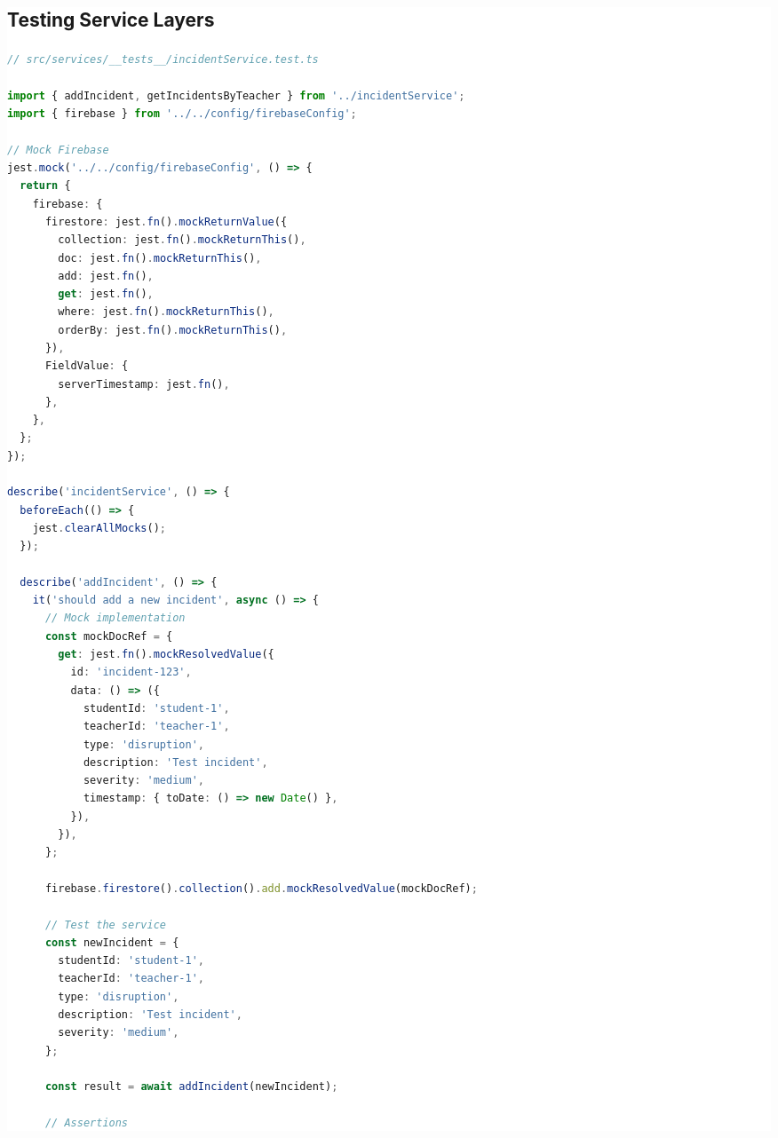 ## Testing Service Layers

```typescript
// src/services/__tests__/incidentService.test.ts

import { addIncident, getIncidentsByTeacher } from '../incidentService';
import { firebase } from '../../config/firebaseConfig';

// Mock Firebase
jest.mock('../../config/firebaseConfig', () => {
  return {
    firebase: {
      firestore: jest.fn().mockReturnValue({
        collection: jest.fn().mockReturnThis(),
        doc: jest.fn().mockReturnThis(),
        add: jest.fn(),
        get: jest.fn(),
        where: jest.fn().mockReturnThis(),
        orderBy: jest.fn().mockReturnThis(),
      }),
      FieldValue: {
        serverTimestamp: jest.fn(),
      },
    },
  };
});

describe('incidentService', () => {
  beforeEach(() => {
    jest.clearAllMocks();
  });
  
  describe('addIncident', () => {
    it('should add a new incident', async () => {
      // Mock implementation
      const mockDocRef = {
        get: jest.fn().mockResolvedValue({
          id: 'incident-123',
          data: () => ({
            studentId: 'student-1',
            teacherId: 'teacher-1',
            type: 'disruption',
            description: 'Test incident',
            severity: 'medium',
            timestamp: { toDate: () => new Date() },
          }),
        }),
      };
      
      firebase.firestore().collection().add.mockResolvedValue(mockDocRef);
      
      // Test the service
      const newIncident = {
        studentId: 'student-1',
        teacherId: 'teacher-1',
        type: 'disruption',
        description: 'Test incident',
        severity: 'medium',
      };
      
      const result = await addIncident(newIncident);
      
      // Assertions
```